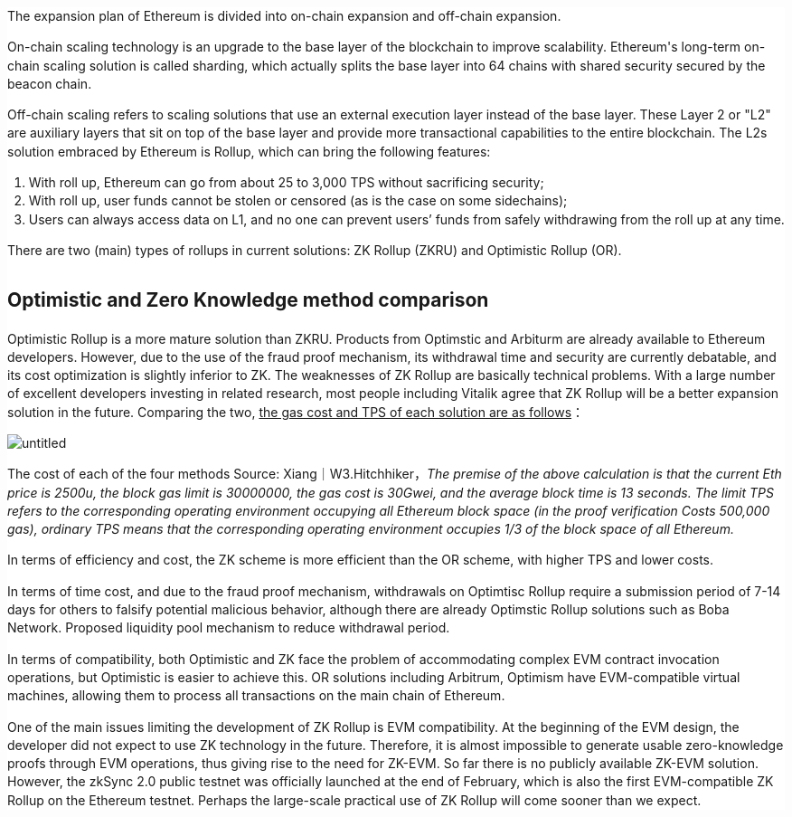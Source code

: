The expansion plan of Ethereum is divided into on-chain expansion and off-chain expansion.

On-chain scaling technology is an upgrade to the base layer of the blockchain to improve scalability. Ethereum's long-term on-chain scaling solution is called sharding, which actually splits the base layer into 64 chains with shared security secured by the beacon chain.

Off-chain scaling refers to scaling solutions that use an external execution layer instead of the base layer. These Layer 2 or "L2" are auxiliary layers that sit on top of the base layer and provide more transactional capabilities to the entire blockchain. The L2s solution embraced by Ethereum is Rollup, which can bring the following features:

1. With roll up, Ethereum can go from about 25 to 3,000 TPS without sacrificing security;
2. With roll up, user funds cannot be stolen or censored (as is the case on some sidechains);
3. Users can always access data on L1, and no one can prevent users’ funds from safely withdrawing from the roll up at any time.

There are two (main) types of rollups in current solutions: ZK Rollup (ZKRU) and Optimistic Rollup (OR).

## Optimistic and Zero Knowledge method comparison

Optimistic Rollup is a more mature solution than ZKRU. Products from Optimstic and Arbiturm are already available to Ethereum developers. However, due to the use of the fraud proof mechanism, its withdrawal time and security are currently debatable, and its cost optimization is slightly inferior to ZK. The weaknesses of ZK Rollup are basically technical problems. With a large number of excellent developers investing in related research, most people including Vitalik agree that ZK Rollup will be a better expansion solution in the future. Comparing the two, [the gas cost and TPS of each solution are as follows](https://w3hitchhiker.mirror.xyz/7dwD76ZZIlR7ep731K6y9vTTuXGHOojxWSnkXKzqPzI)：

![untitled](https://tva1.sinaimg.cn/large/e6c9d24egy1h2bizskocfj216u0n4q78.jpg "The cost of each of the four methods Source: Xiang｜W3.Hitchhiker，*The premise of the above calculation is that the current Eth price is 2500u, the block gas limit is 30000000, the gas cost is 30Gwei, and the average block time is 13 seconds. The limit TPS refers to the corresponding operating environment occupying all Ethereum block space (in the proof verification Costs 500,000 gas), ordinary TPS means that the corresponding operating environment occupies 1/3 of the block space of all Ethereum.*")

The cost of each of the four methods Source: Xiang｜W3.Hitchhiker，*The premise of the above calculation is that the current Eth price is 2500u, the block gas limit is 30000000, the gas cost is 30Gwei, and the average block time is 13 seconds. The limit TPS refers to the corresponding operating environment occupying all Ethereum block space (in the proof verification Costs 500,000 gas), ordinary TPS means that the corresponding operating environment occupies 1/3 of the block space of all Ethereum.*

In terms of efficiency and cost, the ZK scheme is more efficient than the OR scheme, with higher TPS and lower costs.

In terms of time cost, and due to the fraud proof mechanism, withdrawals on Optimtisc Rollup require a submission period of 7-14 days for others to falsify potential malicious behavior, although there are already Optimstic Rollup solutions such as Boba Network. Proposed liquidity pool mechanism to reduce withdrawal period.

In terms of compatibility, both Optimistic and ZK face the problem of accommodating complex EVM contract invocation operations, but Optimistic is easier to achieve this. OR solutions including Arbitrum, Optimism have EVM-compatible virtual machines, allowing them to process all transactions on the main chain of Ethereum. 

One of the main issues limiting the development of ZK Rollup is EVM compatibility. At the beginning of the EVM design, the developer did not expect to use ZK technology in the future. Therefore, it is almost impossible to generate usable zero-knowledge proofs through EVM operations, thus giving rise to the need for ZK-EVM. So far there is no publicly available ZK-EVM solution. However, the zkSync 2.0 public testnet was officially launched at the end of February, which is also the first EVM-compatible ZK Rollup on the Ethereum testnet. Perhaps the large-scale practical use of ZK Rollup will come sooner than we expect. 
